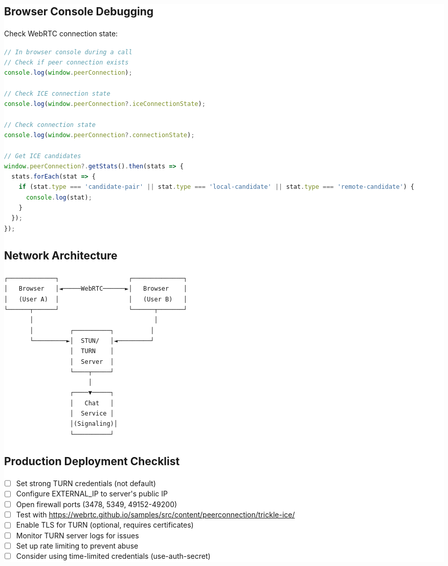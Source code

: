 ## Browser Console Debugging

Check WebRTC connection state:
```javascript
// In browser console during a call
// Check if peer connection exists
console.log(window.peerConnection);

// Check ICE connection state
console.log(window.peerConnection?.iceConnectionState);

// Check connection state
console.log(window.peerConnection?.connectionState);

// Get ICE candidates
window.peerConnection?.getStats().then(stats => {
  stats.forEach(stat => {
    if (stat.type === 'candidate-pair' || stat.type === 'local-candidate' || stat.type === 'remote-candidate') {
      console.log(stat);
    }
  });
});
```

## Network Architecture

```
┌─────────────┐                   ┌──────────────┐
│   Browser   │◄─────WebRTC──────►│   Browser    │
│   (User A)  │                   │   (User B)   │
└──────┬──────┘                   └──────┬───────┘
       │                                 │
       │          ┌──────────┐          │
       └─────────►│  STUN/   │◄─────────┘
                  │  TURN    │
                  │  Server  │
                  └────┬─────┘
                       │
                  ┌────▼─────┐
                  │   Chat   │
                  │  Service │
                  │(Signaling)│
                  └──────────┘
```

## Production Deployment Checklist

- [ ] Set strong TURN credentials (not default)
- [ ] Configure EXTERNAL_IP to server's public IP
- [ ] Open firewall ports (3478, 5349, 49152-49200)
- [ ] Test with https://webrtc.github.io/samples/src/content/peerconnection/trickle-ice/
- [ ] Enable TLS for TURN (optional, requires certificates)
- [ ] Monitor TURN server logs for issues
- [ ] Set up rate limiting to prevent abuse
- [ ] Consider using time-limited credentials (use-auth-secret)
